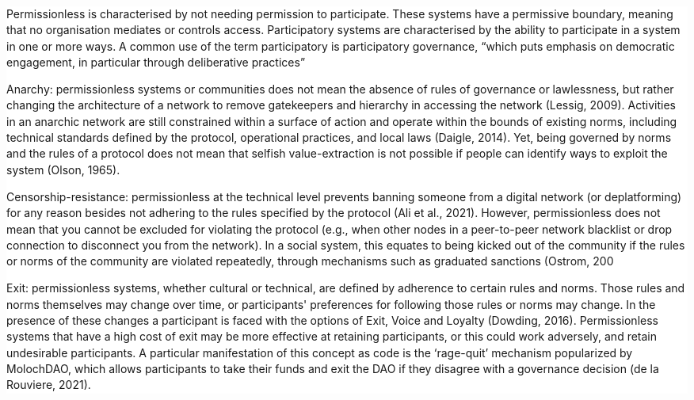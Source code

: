 Permissionless is characterised by not needing permission to participate. These systems have a permissive boundary, meaning that no organisation mediates or controls access. Participatory systems are characterised by the ability to participate in a system in one or more ways. A common use of the term participatory is participatory governance, “which puts emphasis on democratic engagement, in particular through deliberative practices”

Anarchy: permissionless systems or communities does not mean the absence of rules of governance or lawlessness, but rather changing the architecture of a network to remove gatekeepers and hierarchy in accessing the network (Lessig, 2009). Activities in an anarchic network are still constrained within a surface of action and operate within the bounds of existing norms, including technical standards defined by the protocol, operational practices, and local laws (Daigle, 2014). Yet, being governed by norms and the rules of a protocol does not mean that selfish value-extraction is not possible if people can identify ways to exploit the system (Olson, 1965).

Censorship-resistance: permissionless at the technical level prevents banning someone from a digital network (or deplatforming) for any reason besides not adhering to the rules specified by the protocol (Ali et al., 2021). However, permissionless does not mean that you cannot be excluded for violating the protocol (e.g., when other nodes in a peer-to-peer network blacklist or drop connection to disconnect you from the network). In a social system, this equates to being kicked out of the community if the rules or norms of the community are violated repeatedly, through mechanisms such as graduated sanctions (Ostrom, 200

Exit: permissionless systems, whether cultural or technical, are defined by adherence to certain rules and norms. Those rules and norms themselves may change over time, or participants' preferences for following those rules or norms may change. In the presence of these changes a participant is faced with the options of Exit, Voice and Loyalty (Dowding, 2016). Permissionless systems that have a high cost of exit may be more effective at retaining participants, or this could work adversely, and retain undesirable participants. A particular manifestation of this concept as code is the ‘rage-quit’ mechanism popularized by MolochDAO, which allows participants to take their funds and exit the DAO if they disagree with a governance decision (de la Rouviere, 2021).


